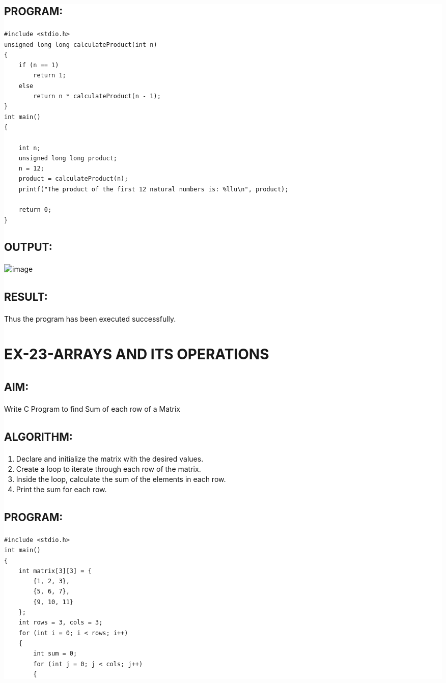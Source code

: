 ## PROGRAM:
```
#include <stdio.h>
unsigned long long calculateProduct(int n)
{
    if (n == 1)
        return 1;
    else
        return n * calculateProduct(n - 1);
}
int main()
{

    int n;
    unsigned long long product;
    n = 12;
    product = calculateProduct(n);
    printf("The product of the first 12 natural numbers is: %llu\n", product);

    return 0;
}
```
## OUTPUT:
![image](https://github.com/user-attachments/assets/c0365a27-c25e-43a1-96c6-b11cec3624de)
     		
## RESULT:

Thus the program has been executed successfully.
 
 

# EX-23-ARRAYS AND ITS OPERATIONS

## AIM:

Write C Program to find Sum of each row of a Matrix

## ALGORITHM:

1.	Declare and initialize the matrix with the desired values.
2.	Create a loop to iterate through each row of the matrix.
3.	Inside the loop, calculate the sum of the elements in each row.
4.	Print the sum for each row.

## PROGRAM:
```
#include <stdio.h>
int main()
{
    int matrix[3][3] = {
        {1, 2, 3},
        {5, 6, 7},
        {9, 10, 11}
    };
    int rows = 3, cols = 3;
    for (int i = 0; i < rows; i++)
    {
        int sum = 0;
        for (int j = 0; j < cols; j++)
        {
```